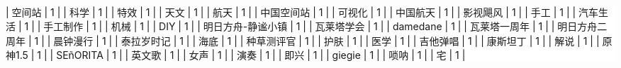 | 空间站 | 1 |
| 科学 | 1 |
| 特效 | 1 |
| 天文 | 1 |
| 航天 | 1 |
| 中国空间站 | 1 |
| 可视化 | 1 |
| 中国航天 | 1 |
| 影视飓风 | 1 |
| 手工 | 1 |
| 汽车生活 | 1 |
| 手工制作 | 1 |
| 机械 | 1 |
| DIY | 1 |
| 明日方舟-静谧小镇 | 1 |
| 瓦莱塔学会 | 1 |
| damedane | 1 |
| 瓦莱塔一周年 | 1 |
| 明日方舟二周年 | 1 |
| 晨钟漫行 | 1 |
| 泰拉岁时记 | 1 |
| 海底 | 1 |
| 种草测评官 | 1 |
| 护肤 | 1 |
| 医学 | 1 |
| 吉他弹唱 | 1 |
| 康斯坦丁 | 1 |
| 解说 | 1 |
| 原神1.5 | 1 |
| SEñORITA | 1 |
| 英文歌 | 1 |
| 女声 | 1 |
| 演奏 | 1 |
| 即兴 | 1 |
| giegie | 1 |
| 唢呐 | 1 |
| 宅 | 1 |